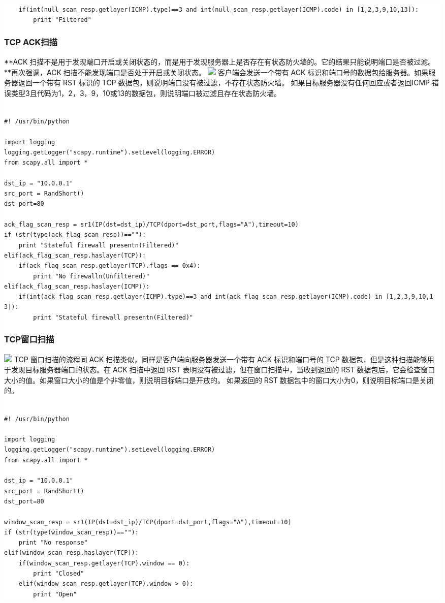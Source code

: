 ```
    if(int(null_scan_resp.getlayer(ICMP).type)==3 and int(null_scan_resp.getlayer(ICMP).code) in [1,2,3,9,10,13]):
        print "Filtered"

```
###  TCP ACK扫描 
**ACK 扫描不是用于发现端口开启或关闭状态的，而是用于发现服务器上是否存在有状态防火墙的。它的结果只能说明端口是否被过滤。**再次强调，ACK 扫描不能发现端口是否处于开启或关闭状态。
![](/data/dokuwiki/python/pasted/20161107-003115.png)
客户端会发送一个带有 ACK 标识和端口号的数据包给服务器。如果服务器返回一个带有 RST 标识的 TCP 数据包，则说明端口没有被过滤，不存在状态防火墙。
如果目标服务器没有任何回应或者返回ICMP 错误类型3且代码为1，2，3，9，10或13的数据包，则说明端口被过滤且存在状态防火墙。
```

#! /usr/bin/python

import logging
logging.getLogger("scapy.runtime").setLevel(logging.ERROR)
from scapy.all import *

dst_ip = "10.0.0.1"
src_port = RandShort()
dst_port=80

ack_flag_scan_resp = sr1(IP(dst=dst_ip)/TCP(dport=dst_port,flags="A"),timeout=10)
if (str(type(ack_flag_scan_resp))==""):
    print "Stateful firewall presentn(Filtered)"
elif(ack_flag_scan_resp.haslayer(TCP)):
    if(ack_flag_scan_resp.getlayer(TCP).flags == 0x4):
        print "No firewalln(Unfiltered)"
elif(ack_flag_scan_resp.haslayer(ICMP)):
    if(int(ack_flag_scan_resp.getlayer(ICMP).type)==3 and int(ack_flag_scan_resp.getlayer(ICMP).code) in [1,2,3,9,10,13]):
        print "Stateful firewall presentn(Filtered)"

```
###  TCP窗口扫描 
![](/data/dokuwiki/python/pasted/20161107-003154.png)
TCP 窗口扫描的流程同 ACK 扫描类似，同样是客户端向服务器发送一个带有 ACK 标识和端口号的 TCP 数据包，但是这种扫描能够用于发现目标服务器端口的状态。在 ACK 扫描中返回 RST 表明没有被过滤，但在窗口扫描中，当收到返回的 RST 数据包后，它会检查窗口大小的值。如果窗口大小的值是个非零值，则说明目标端口是开放的。
如果返回的 RST 数据包中的窗口大小为0，则说明目标端口是关闭的。
```

#! /usr/bin/python

import logging
logging.getLogger("scapy.runtime").setLevel(logging.ERROR)
from scapy.all import *

dst_ip = "10.0.0.1"
src_port = RandShort()
dst_port=80

window_scan_resp = sr1(IP(dst=dst_ip)/TCP(dport=dst_port,flags="A"),timeout=10)
if (str(type(window_scan_resp))==""):
    print "No response"
elif(window_scan_resp.haslayer(TCP)):
    if(window_scan_resp.getlayer(TCP).window == 0):
        print "Closed"
    elif(window_scan_resp.getlayer(TCP).window > 0):
        print "Open"

```